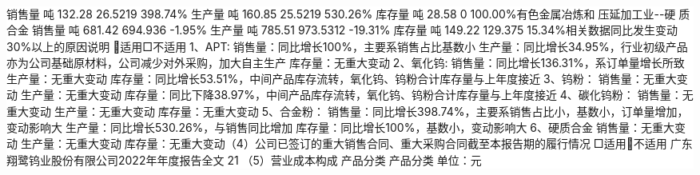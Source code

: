 销售量
吨
132.28
26.5219
398.74%
生产量
吨
160.85
25.5219
530.26%
库存量
吨
28.58
0
100.00%有色金属冶炼和
压延加工业--硬
质合金
销售量
吨
681.42
694.936
-1.95%
生产量
吨
785.51
973.5312
-19.31%
库存量
吨
149.22
129.375
15.34%相关数据同比发生变动30%以上的原因说明
适用□不适用
1、APT:
销售量：同比增长100%，主要系销售占比基数小
生产量：同比增长34.95%，行业初级产品亦为公司基础原材料，公司减少对外采购，加大自主生产
库存量：无重大变动
2、氧化钨:
销售量：同比增长136.31%，系订单量增长所致
生产量：无重大变动
库存量：同比增长53.51%，中间产品库存流转，氧化钨、钨粉合计库存量与上年度接近
3、钨粉：
销售量：无重大变动
生产量：无重大变动
库存量：同比下降38.97%，中间产品库存流转，氧化钨、钨粉合计库存量与上年度接近
4、碳化钨粉：
销售量：无重大变动
生产量：无重大变动
库存量：无重大变动
5、合金粉：
销售量：同比增长398.74%，主要系销售占比小，基数小，订单量增加，变动影响大
生产量：同比增长530.26%，与销售同比增加
库存量：同比增长100%，基数小，变动影响大
6、硬质合金
销售量：无重大变动
生产量：无重大变动
库存量：无重大变动（4）公司已签订的重大销售合同、重大采购合同截至本报告期的履行情况
□适用不适用
广东翔鹭钨业股份有限公司2022年年度报告全文
21
（5）营业成本构成
产品分类
产品分类
单位：元